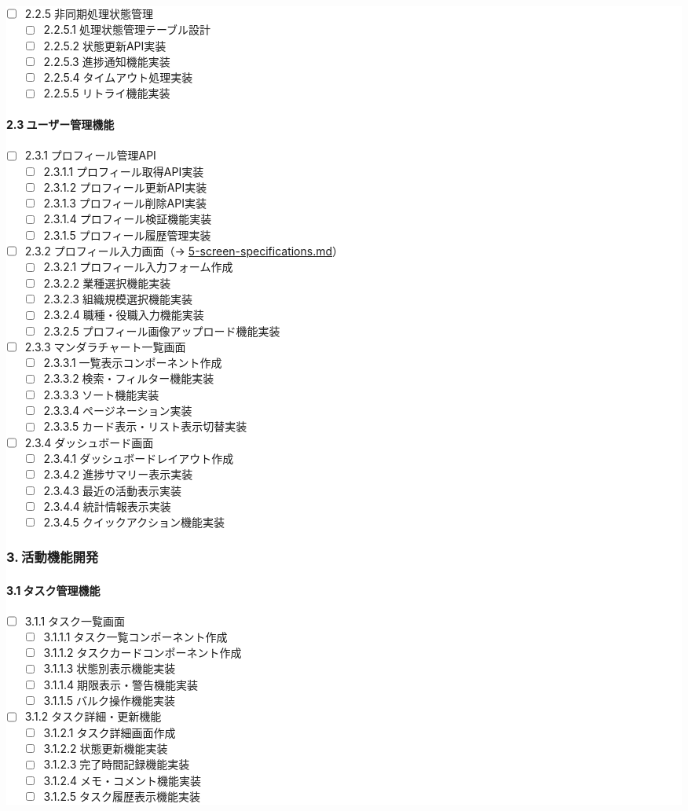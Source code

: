- [ ] 2.2.5 非同期処理状態管理
  - [ ] 2.2.5.1 処理状態管理テーブル設計
  - [ ] 2.2.5.2 状態更新API実装
  - [ ] 2.2.5.3 進捗通知機能実装
  - [ ] 2.2.5.4 タイムアウト処理実装
  - [ ] 2.2.5.5 リトライ機能実装

#### 2.3 ユーザー管理機能

- [ ] 2.3.1 プロフィール管理API
  - [ ] 2.3.1.1 プロフィール取得API実装
  - [ ] 2.3.1.2 プロフィール更新API実装
  - [ ] 2.3.1.3 プロフィール削除API実装
  - [ ] 2.3.1.4 プロフィール検証機能実装
  - [ ] 2.3.1.5 プロフィール履歴管理実装

- [ ] 2.3.2 プロフィール入力画面（→ [5-screen-specifications.md](./5-screen-specifications.md)）
  - [ ] 2.3.2.1 プロフィール入力フォーム作成
  - [ ] 2.3.2.2 業種選択機能実装
  - [ ] 2.3.2.3 組織規模選択機能実装
  - [ ] 2.3.2.4 職種・役職入力機能実装
  - [ ] 2.3.2.5 プロフィール画像アップロード機能実装

- [ ] 2.3.3 マンダラチャート一覧画面
  - [ ] 2.3.3.1 一覧表示コンポーネント作成
  - [ ] 2.3.3.2 検索・フィルター機能実装
  - [ ] 2.3.3.3 ソート機能実装
  - [ ] 2.3.3.4 ページネーション実装
  - [ ] 2.3.3.5 カード表示・リスト表示切替実装

- [ ] 2.3.4 ダッシュボード画面
  - [ ] 2.3.4.1 ダッシュボードレイアウト作成
  - [ ] 2.3.4.2 進捗サマリー表示実装
  - [ ] 2.3.4.3 最近の活動表示実装
  - [ ] 2.3.4.4 統計情報表示実装
  - [ ] 2.3.4.5 クイックアクション機能実装

### 3. 活動機能開発

#### 3.1 タスク管理機能

- [ ] 3.1.1 タスク一覧画面
  - [ ] 3.1.1.1 タスク一覧コンポーネント作成
  - [ ] 3.1.1.2 タスクカードコンポーネント作成
  - [ ] 3.1.1.3 状態別表示機能実装
  - [ ] 3.1.1.4 期限表示・警告機能実装
  - [ ] 3.1.1.5 バルク操作機能実装

- [ ] 3.1.2 タスク詳細・更新機能
  - [ ] 3.1.2.1 タスク詳細画面作成
  - [ ] 3.1.2.2 状態更新機能実装
  - [ ] 3.1.2.3 完了時間記録機能実装
  - [ ] 3.1.2.4 メモ・コメント機能実装
  - [ ] 3.1.2.5 タスク履歴表示機能実装
